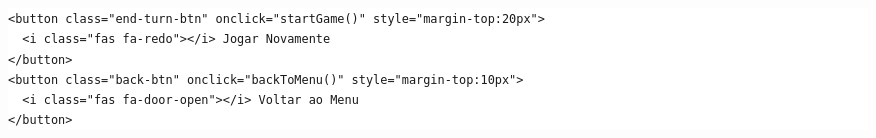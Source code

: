     <button class="end-turn-btn" onclick="startGame()" style="margin-top:20px">
      <i class="fas fa-redo"></i> Jogar Novamente
    </button>
    <button class="back-btn" onclick="backToMenu()" style="margin-top:10px">
      <i class="fas fa-door-open"></i> Voltar ao Menu
    </button>
  </div>

  <audio id="cardSound" src="https://cdn.pixabay.com/download/audio/2022/03/26/audio_3f956eaf98.mp3?filename=game-card-flip-199295.mp3"></audio>
  <audio id="winSound" src="https://cdn.pixabay.com/download/audio/2021/08/09/audio_1a9d2a9a0f.mp3?filename=success-1-6297.mp3"></audio>
  <audio id="loseSound" src="https://cdn.pixabay.com/download/audio/2022/03/19/audio_0a4d6e7a3e.mp3?filename=negative_beeps-6008.mp3"></audio>
  <audio id="menuMusic" loop>
    <source src="https://cdn.pixabay.com/download/audio/2023/04/06/audio_6d8a1a8e3a.mp3?filename=epic-cinematic-trailer-115571.mp3" type="audio/mpeg">
  </audio>

  <script>
    // Configurações do jogo
    const gameConfig = {
      difficulty: 'easy',
      playerDeck: [],
      maxPoints: 10,
      maxPlayers: 4,
      currentPlayer: 0,
      selectedCard: null,
      gameState: 'waiting', // waiting, playing, battle, ended
      players: [],
      deck: [],
      discardPile: [],
      battleResults: [],
      gameLog: [],
      round: 0,
      cardsPlayed: 0,
      musicEnabled: true
    };
    
    // Todas as cartas do jogo
    const allCards = [
      { id: 1, name: "Guardião do Rio", type: "Guardião", element: "water", power: 2, ability: "Copia o efeito da última carta jogada.", icon: "💧" },
      { id: 2, name: "Feiticeiro das Chamas", type: "Feiticeiro", element: "fire", power: 3, ability: "Ganha +2 se o oponente for Terra.", icon: "🔥" },
      { id: 3, name: "Maga da Geada", type: "Maga", element: "ice", power: 5, ability: "Congela a próxima carta do oponente.", icon: "❄️" },
      { id: 4, name: "Conjurador do Trovão", type: "Conjurador", element: "lightning", power: 4, ability: "Causa 1 de dano direto mesmo se perder.", icon: "⚡" },
      { id: 5, name: "Guardião da Floresta", type: "Guardião", element: "earth", power: 6, ability: "Recupera uma carta descartada.", icon: "🌿" },
      { id: 6, name: "Mago da Luz Serena", type: "Mago", element: "light", power: 3, ability: "Anula a habilidade do oponente.", icon: "☀️" },
      { id: 7, name: "Oráculo da Lua Crescente", type: "Oráculo", element: "moon", power: 4, ability: "Revela a próxima carta do oponente.", icon: "🌙" },
      { id: 8, name: "Maga dos Ventos Leves", type: "Maga", element: "wind", power: 2, ability: "Troca de carta com o oponente.", icon: "🌪️" },
      { id: 9, name: "Conjurador Espiritual", type: "Conjurador", element: "spirit", power: 5, ability: "Revive uma carta descartada aleatória.", icon: "👻" },
      { id: 10, name: "Aprendiz do Vulcão", type: "Aprendiz", element: "fire", power: 2, ability: "Ganha +1 se perder o duelo.", icon: "🌋" },
      { id: 11, name: "Discípula da Maré", type: "Discípula", element: "water", power: 3, ability: "Oponente descarta uma carta aleatória.", icon: "🌊" },
      { id: 12, name: "Sentinela Rochoso", type: "Sentinela", element: "earth", power: 4, ability: "Ignora penalidade de elemento.", icon: "🪨" },